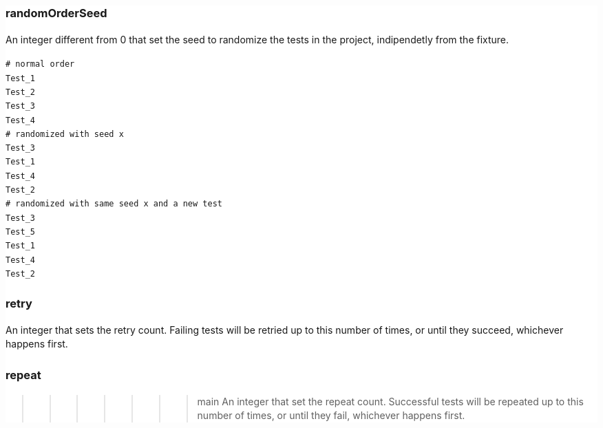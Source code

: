 ### randomOrderSeed
An integer different from 0 that set the seed to randomize the tests in the project, indipendetly from the fixture. 
```
# normal order 
Test_1 
Test_2 
Test_3 
Test_4
# randomized with seed x 
Test_3 
Test_1 
Test_4 
Test_2
# randomized with same seed x and a new test 
Test_3 
Test_5
Test_1 
Test_4 
Test_2
```


### retry

An integer that sets the retry count. Failing tests will be retried up to this number of times, or until they succeed, whichever happens first.

### repeat

>>>>>>> main
An integer that set the repeat count. Successful tests will be repeated up to this number of times, or until they fail, whichever happens first.
